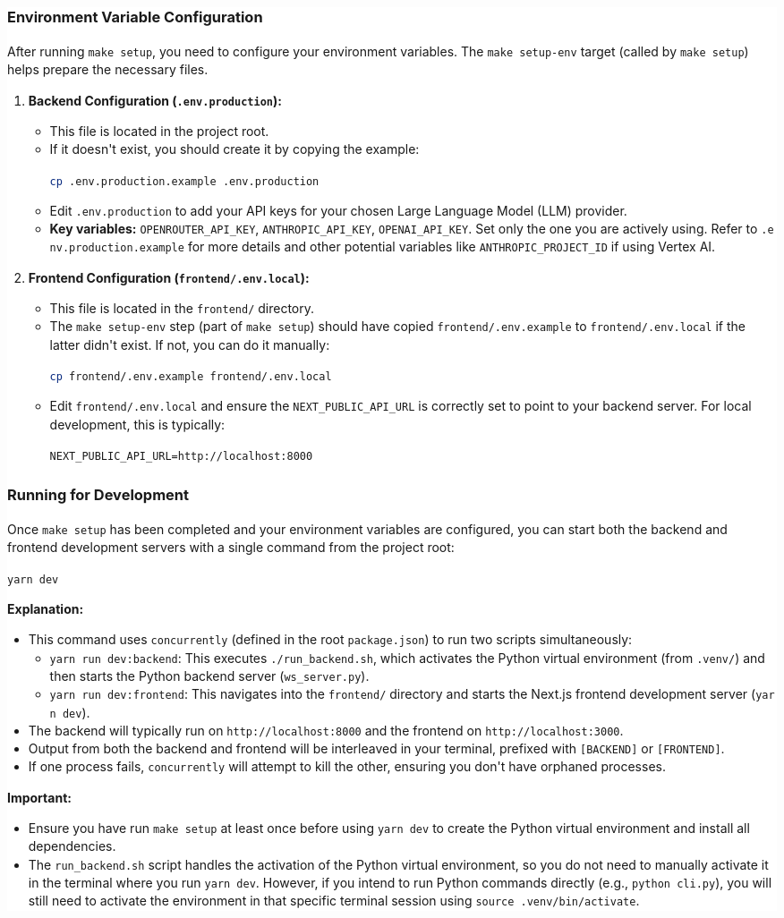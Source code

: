 ### Environment Variable Configuration

After running `make setup`, you need to configure your environment variables. The `make setup-env` target (called by `make setup`) helps prepare the necessary files.

1.  **Backend Configuration (`.env.production`):**
    -   This file is located in the project root.
    -   If it doesn't exist, you should create it by copying the example:
        ```bash
        cp .env.production.example .env.production
        ```
    -   Edit `.env.production` to add your API keys for your chosen Large Language Model (LLM) provider.
    -   **Key variables:** `OPENROUTER_API_KEY`, `ANTHROPIC_API_KEY`, `OPENAI_API_KEY`. Set only the one you are actively using. Refer to `.env.production.example` for more details and other potential variables like `ANTHROPIC_PROJECT_ID` if using Vertex AI.

2.  **Frontend Configuration (`frontend/.env.local`):**
    -   This file is located in the `frontend/` directory.
    -   The `make setup-env` step (part of `make setup`) should have copied `frontend/.env.example` to `frontend/.env.local` if the latter didn't exist. If not, you can do it manually:
        ```bash
        cp frontend/.env.example frontend/.env.local
        ```
    -   Edit `frontend/.env.local` and ensure the `NEXT_PUBLIC_API_URL` is correctly set to point to your backend server. For local development, this is typically:
        ```
        NEXT_PUBLIC_API_URL=http://localhost:8000
        ```

### Running for Development

Once `make setup` has been completed and your environment variables are configured, you can start both the backend and frontend development servers with a single command from the project root:

```bash
yarn dev
```

**Explanation:**
- This command uses `concurrently` (defined in the root `package.json`) to run two scripts simultaneously:
    - `yarn run dev:backend`: This executes `./run_backend.sh`, which activates the Python virtual environment (from `.venv/`) and then starts the Python backend server (`ws_server.py`).
    - `yarn run dev:frontend`: This navigates into the `frontend/` directory and starts the Next.js frontend development server (`yarn dev`).
- The backend will typically run on `http://localhost:8000` and the frontend on `http://localhost:3000`.
- Output from both the backend and frontend will be interleaved in your terminal, prefixed with `[BACKEND]` or `[FRONTEND]`.
- If one process fails, `concurrently` will attempt to kill the other, ensuring you don't have orphaned processes.

**Important:**
- Ensure you have run `make setup` at least once before using `yarn dev` to create the Python virtual environment and install all dependencies.
- The `run_backend.sh` script handles the activation of the Python virtual environment, so you do not need to manually activate it in the terminal where you run `yarn dev`. However, if you intend to run Python commands directly (e.g., `python cli.py`), you will still need to activate the environment in that specific terminal session using `source .venv/bin/activate`.
